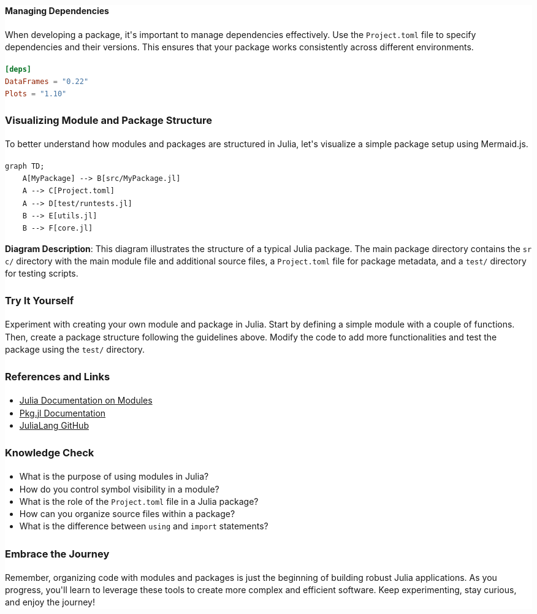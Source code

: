 #### Managing Dependencies

When developing a package, it's important to manage dependencies effectively. Use the `Project.toml` file to specify dependencies and their versions. This ensures that your package works consistently across different environments.

```toml
[deps]
DataFrames = "0.22"
Plots = "1.10"
```

### Visualizing Module and Package Structure

To better understand how modules and packages are structured in Julia, let's visualize a simple package setup using Mermaid.js.

```mermaid
graph TD;
    A[MyPackage] --> B[src/MyPackage.jl]
    A --> C[Project.toml]
    A --> D[test/runtests.jl]
    B --> E[utils.jl]
    B --> F[core.jl]
```

**Diagram Description**: This diagram illustrates the structure of a typical Julia package. The main package directory contains the `src/` directory with the main module file and additional source files, a `Project.toml` file for package metadata, and a `test/` directory for testing scripts.

### Try It Yourself

Experiment with creating your own module and package in Julia. Start by defining a simple module with a couple of functions. Then, create a package structure following the guidelines above. Modify the code to add more functionalities and test the package using the `test/` directory.

### References and Links

- [Julia Documentation on Modules](https://docs.julialang.org/en/v1/manual/modules/)
- [Pkg.jl Documentation](https://julialang.github.io/Pkg.jl/v1/)
- [JuliaLang GitHub](https://github.com/JuliaLang)

### Knowledge Check

- What is the purpose of using modules in Julia?
- How do you control symbol visibility in a module?
- What is the role of the `Project.toml` file in a Julia package?
- How can you organize source files within a package?
- What is the difference between `using` and `import` statements?

### Embrace the Journey

Remember, organizing code with modules and packages is just the beginning of building robust Julia applications. As you progress, you'll learn to leverage these tools to create more complex and efficient software. Keep experimenting, stay curious, and enjoy the journey!
